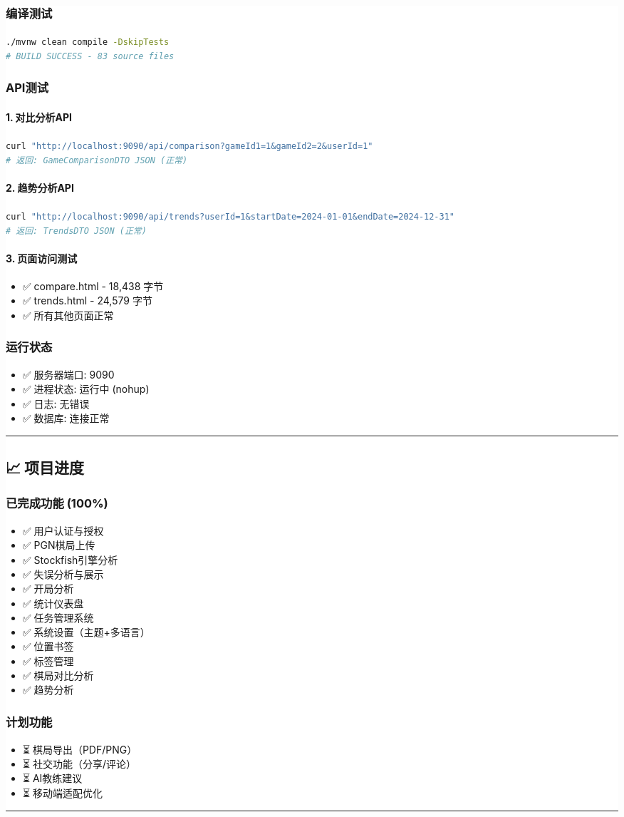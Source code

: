 ### 编译测试
```bash
./mvnw clean compile -DskipTests
# BUILD SUCCESS - 83 source files
```

### API测试

#### 1. 对比分析API
```bash
curl "http://localhost:9090/api/comparison?gameId1=1&gameId2=2&userId=1"
# 返回: GameComparisonDTO JSON (正常)
```

#### 2. 趋势分析API
```bash
curl "http://localhost:9090/api/trends?userId=1&startDate=2024-01-01&endDate=2024-12-31"
# 返回: TrendsDTO JSON (正常)
```

#### 3. 页面访问测试
- ✅ compare.html - 18,438 字节
- ✅ trends.html - 24,579 字节
- ✅ 所有其他页面正常

### 运行状态
- ✅ 服务器端口: 9090
- ✅ 进程状态: 运行中 (nohup)
- ✅ 日志: 无错误
- ✅ 数据库: 连接正常

---

## 📈 项目进度

### 已完成功能 (100%)
- ✅ 用户认证与授权
- ✅ PGN棋局上传
- ✅ Stockfish引擎分析
- ✅ 失误分析与展示
- ✅ 开局分析
- ✅ 统计仪表盘
- ✅ 任务管理系统
- ✅ 系统设置（主题+多语言）
- ✅ 位置书签
- ✅ 标签管理
- ✅ 棋局对比分析
- ✅ 趋势分析

### 计划功能
- ⏳ 棋局导出（PDF/PNG）
- ⏳ 社交功能（分享/评论）
- ⏳ AI教练建议
- ⏳ 移动端适配优化

---
